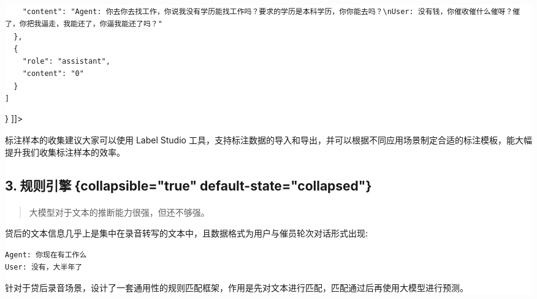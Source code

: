         "content": "Agent: 你去你去找工作，你说我没有学历能找工作吗？要求的学历是本科学历，你你能去吗？\nUser: 没有钱，你催收催什么催呀？催了，你把我逼走，我能还了，你逼我能还了吗？"
      },
      {
        "role": "assistant",
        "content": "0"
      }
    ]
}
]]>
</code-block>
</tab>
</tabs>


标注样本的收集建议大家可以使用 <format color="red" style="bold">Label Studio</format> 工具，支持标注数据的导入和导出，并可以根据不同应用场景制定合适的标注模板，能大幅提升我们收集标注样本的效率。


## 3. 规则引擎 {collapsible="true" default-state="collapsed"}

> 大模型对于文本的推断能力很强，<format color="red" style="bold">但还不够强</format>。


贷后的文本信息几乎上是集中在录音转写的文本中，且数据格式为用户与催员轮次对话形式出现:

```Python
Agent: 你现在有工作么
User: 没有，大半年了
```

针对于贷后录音场景，设计了一套通用性的规则匹配框架，作用是先对文本进行匹配，匹配通过后再使用大模型进行预测。

<tabs>
<tab title="循环额度">
<code-block lang="yaml">
<![CDATA[
version: "0.1"
scenes:
- intent: loop_loan_amount
  description: 循环额度
  instruction: "你是一个优秀的质检员，请判断给定的文本内容尽可能准确地判断出是否命中“循环额度”，“命中”输出 1，“未命中”输出 0。"
  scene_id: CQC001
  risk_level: 高
  enable: true
  role: agent
  formula: "({r1} | {r2} | {r3}) & (!{r6})"
  scene_rules:
    - rule_id: r1
      positive: true
      regexes:
        - reg: (钱|款项|额度|备用金|资金|款项).{0,30}[搞提刷弄倒套拿取借整领盗]出[来去钱].{0,10}(反复|重复|重新|循环|二次){1,2}(使用|用)
        - reg: (给|让)[他她它你您].{0,10}(反复|重复|重新|循环|二次){1,2}(使用|用)
        - reg: (?<!(不会|不能))(给|让)[他她它你您].{0,10}[搞提刷弄倒套拿取借整领盗]出[来去钱]
        - reg: (钱|款项|额度|备用金|资金).{0,20}(?<!不)(能|可以|让你|给你|再|在|把它).{0,8}[取借拿套刷提]出
        - reg: (钱|款项|额度|备用金|资金)[取借拿套刷提]出[来去]
